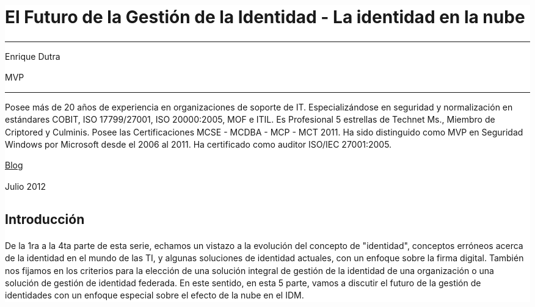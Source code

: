 

<properties
	pageTitle="El Futuro de la Gestión de la Identidad - La identidad en la nube"
	description="El Futuro de la Gestión de la Identidad - La identidad en la nube"
	services="cloud"
	documentationCenter=""
	authors="andygonusa"
	manager=""
	editor="andygonusa"/>

<tags
	ms.service="cloud"
	ms.workload="EMS"
	ms.tgt_pltfrm="na"
	ms.devlang="na"
	ms.topic="how-to-article"
	ms.date="05/13/2016"
	ms.author="andygonusa"/>

# El Futuro de la Gestión de la Identidad - La identidad en la nube

  ----------------------------------------------------------------------------------------------------------------------------------------------------------------------------------------------------------------------------------------------------------------------------------------------------------------------------------------------------------------------------------------------------------------------------------------------------------------------------------
  Enrique Dutra                                                                                                                                                                                                                                                                                                                                                                                                                                                         
                                                                                                                                                                                                                                                                                                                                                                                                                                                                        
  MVP                                                                                                                                                                                                                                                                                                                                                                                                                                                                   
  --------------------------------------------------------------------------------------------------------------------------------------------------------------------------------------------------------------------------------------------------------------------------------------------------------------------------------------------------------------------------------------------------------------------------------------------------------------------- ------------
  Posee más de 20 años de experiencia en organizaciones de soporte de IT. Especializándose en seguridad y normalización en estándares COBIT, ISO 17799/27001, ISO 20000:2005, MOF e ITIL. Es Profesional 5 estrellas de Technet Ms., Miembro de Criptored y Culminis. Posee las Certificaciones MCSE - MCDBA - MCP - MCT 2011. Ha sido distinguido como MVP en Seguridad Windows por Microsoft desde el 2006 al 2011. Ha certificado como auditor ISO/IEC 27001:2005.

  [Blog](http://seguridadit.blogspot.com.ar/)

Julio 2012


Introducción
------------

De la 1ra a la 4ta parte de esta serie, echamos un vistazo a la
evolución del concepto de "identidad", conceptos erróneos acerca de la
identidad en el mundo de las TI, y algunas soluciones de identidad
actuales, con un enfoque sobre la firma digital. También nos fijamos en
los criterios para la elección de una solución integral de gestión de la
identidad de una organización o una solución de gestión de identidad
federada. En este sentido, en esta 5 parte, vamos a discutir el futuro
de la gestión de identidades con un enfoque especial sobre el efecto de
la nube en el IDM.

